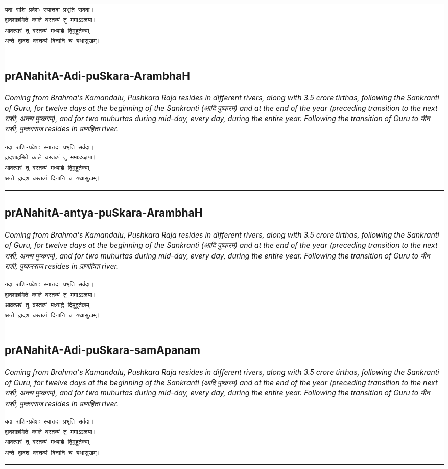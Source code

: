 ```
यदा राशि-प्रवेशः स्यात्तदा प्रभृति सर्वदा।
द्वादशाहमिते काले वस्तव्यं तु ममाऽऽज्ञया॥
आवत्सरं तु वस्तव्यं मध्याह्ने द्विमुहूर्तकम्।
अन्ते द्वादश वस्तव्यं दिनानि च यथासुखम्॥

```

---
## prANahitA-Adi-puSkara-ArambhaH
_Coming from Brahma's Kamandalu, Pushkara Raja resides in different rivers, along with 3.5 crore tirthas, following the Sankranti of Guru, for twelve days at the beginning of the Sankranti (आदि पुष्करम्) and at the end of the year (preceding transition to the next राशी, अन्त्य पुष्करम्), and for two muhurtas during mid-day, every day, during the entire year.
 Following the transition of Guru to मीन राशी, पुष्करराज resides in प्राणहिता river._

```
यदा राशि-प्रवेशः स्यात्तदा प्रभृति सर्वदा।
द्वादशाहमिते काले वस्तव्यं तु ममाऽऽज्ञया॥
आवत्सरं तु वस्तव्यं मध्याह्ने द्विमुहूर्तकम्।
अन्ते द्वादश वस्तव्यं दिनानि च यथासुखम्॥

```

---
## prANahitA-antya-puSkara-ArambhaH
_Coming from Brahma's Kamandalu, Pushkara Raja resides in different rivers, along with 3.5 crore tirthas, following the Sankranti of Guru, for twelve days at the beginning of the Sankranti (आदि पुष्करम्) and at the end of the year (preceding transition to the next राशी, अन्त्य पुष्करम्), and for two muhurtas during mid-day, every day, during the entire year.
 Following the transition of Guru to मीन राशी, पुष्करराज resides in प्राणहिता river._

```
यदा राशि-प्रवेशः स्यात्तदा प्रभृति सर्वदा।
द्वादशाहमिते काले वस्तव्यं तु ममाऽऽज्ञया॥
आवत्सरं तु वस्तव्यं मध्याह्ने द्विमुहूर्तकम्।
अन्ते द्वादश वस्तव्यं दिनानि च यथासुखम्॥

```

---
## prANahitA-Adi-puSkara-samApanam
_Coming from Brahma's Kamandalu, Pushkara Raja resides in different rivers, along with 3.5 crore tirthas, following the Sankranti of Guru, for twelve days at the beginning of the Sankranti (आदि पुष्करम्) and at the end of the year (preceding transition to the next राशी, अन्त्य पुष्करम्), and for two muhurtas during mid-day, every day, during the entire year.
 Following the transition of Guru to मीन राशी, पुष्करराज resides in प्राणहिता river._

```
यदा राशि-प्रवेशः स्यात्तदा प्रभृति सर्वदा।
द्वादशाहमिते काले वस्तव्यं तु ममाऽऽज्ञया॥
आवत्सरं तु वस्तव्यं मध्याह्ने द्विमुहूर्तकम्।
अन्ते द्वादश वस्तव्यं दिनानि च यथासुखम्॥

```

---